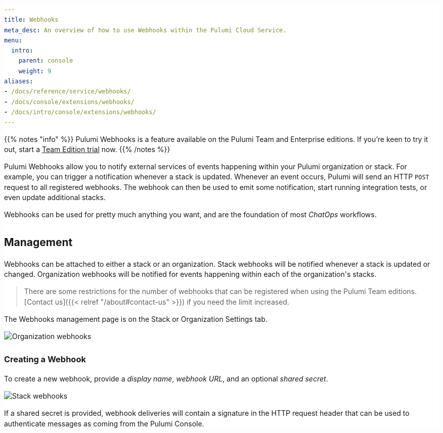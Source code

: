 ```yaml
---
title: Webhooks
meta_desc: An overview of how to use Webhooks within the Pulumi Cloud Service.
menu:
  intro:
    parent: console
    weight: 9
aliases:
- /docs/reference/service/webhooks/
- /docs/console/extensions/webhooks/
- /docs/intro/console/extensions/webhooks/
---
```


{{% notes "info" %}}
Pulumi Webhooks is a feature available on the Pulumi Team and Enterprise editions.
If you’re keen to try it out, start a [Team Edition trial](https://app.pulumi.com/site/trial) now.
{{% /notes %}}

Pulumi Webhooks allow you to notify external services of events
happening within your Pulumi organization or stack. For example,
you can trigger a notification whenever a stack is updated.
Whenever an event occurs, Pulumi will send an HTTP `POST` request to
all registered webhooks. The webhook can then be used to emit some
notification, start running integration tests, or even update additional stacks.

Webhooks can be used for pretty much anything you want, and are the foundation
of most _ChatOps_ workflows.

## Management

Webhooks can be attached to either a stack or an organization. Stack webhooks
will be notified whenever a stack is updated or changed. Organization
webhooks will be notified for events happening within each of the organization's
stacks.

> There are some restrictions for the number of webhooks that can be registered
> when using the Pulumi Team editions. [Contact us]({{< relref "/about#contact-us" >}})
> if you need the limit increased.

The Webhooks management page is on the Stack or Organization Settings tab.

![Organization webhooks](/images/docs/reference/service/webhooks/org-webhooks.png)

### Creating a Webhook

To create a new webhook, provide a _display name_, _webhook
URL_, and an optional _shared secret_.

![Stack webhooks](/images/docs/reference/service/webhooks/stack-webhooks.png)

If a shared secret is provided, webhook deliveries will contain a signature
in the HTTP request header that can be used to authenticate messages as coming from
the Pulumi Console.
